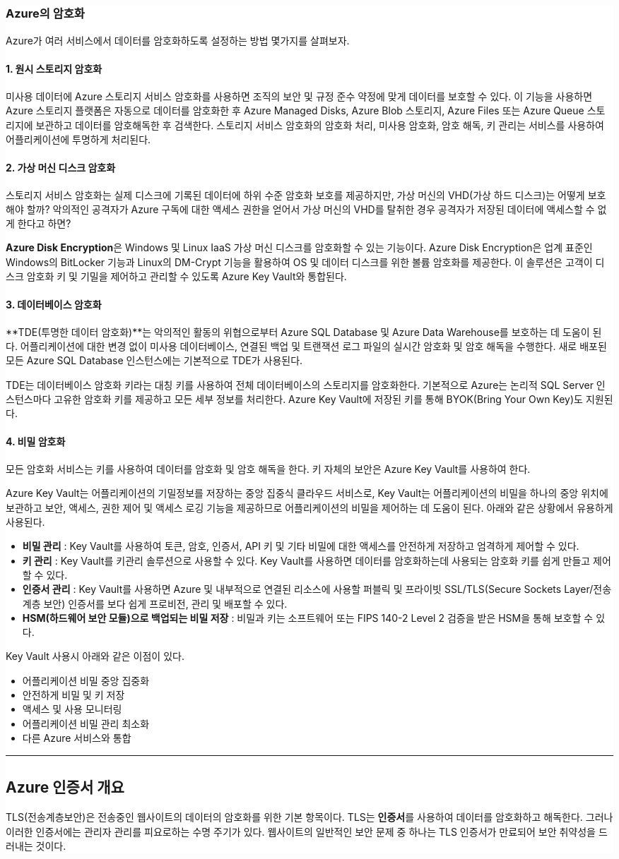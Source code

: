 ### Azure의 암호화

Azure가 여러 서비스에서 데이터를 암호화하도록 설정하는 방법 몇가지를 살펴보자.

#### 1\. 원시 스토리지 암호화

미사용 데이터에 Azure 스토리지 서비스 암호화를 사용하면 조직의 보안 및 규정 준수 약정에 맞게 데이터를 보호할 수 있다. 이 기능을 사용하면 Azure 스토리지 플랫폼은 자동으로 데이터를 암호화한 후 Azure Managed Disks, Azure Blob 스토리지, Azure Files 또는 Azure Queue 스토리지에 보관하고 데이터를 암호해독한 후 검색한다. 스토리지 서비스 암호화의 암호화 처리, 미사용 암호화, 암호 해독, 키 관리는 서비스를 사용하여 어플리케이션에 투명하게 처리된다. 

#### 2\. 가상 머신 디스크 암호화

스토리지 서비스 암호화는 실제 디스크에 기록된 데이터에 하위 수준 암호화 보호를 제공하지만, 가상 머신의 VHD(가상 하드 디스크)는 어떻게 보호해야 할까? 악의적인 공격자가 Azure 구독에 대한 액세스 권한을 얻어서 가상 머신의 VHD를 탈취한 경우 공격자가 저장된 데이터에 액세스할 수 없게 한다고 하면?

**Azure Disk Encryption**은 Windows 및 Linux IaaS 가상 머신 디스크를 암호화할 수 있는 기능이다. Azure Disk Encryption은 업계 표준인 Windows의 BitLocker 기능과 Linux의 DM-Crypt 기능을 활용하여 OS 및 데이터 디스크를 위한 볼륨 암호화를 제공한다. 이 솔루션은 고객이 디스크 암호화 키 및 기밀을 제어하고 관리할 수 있도록 Azure Key Vault와 통합된다.

#### 3\. 데이터베이스 암호화

**TDE(투명한 데이터 암호화)**는 악의적인 활동의 위협으로부터 Azure SQL Database 및 Azure Data Warehouse를 보호하는 데 도움이 된다. 어플리케이션에 대한 변경 없이 미사용 데이터베이스, 연결된 백업 및 트랜잭션 로그 파일의 실시간 암호화 및 암호 해독을 수행한다. 새로 배포된 모든 Azure SQL Database 인스턴스에는 기본적으로 TDE가 사용된다.

TDE는 데이터베이스 암호화 키라는 대칭 키를 사용하여 전체 데이터베이스의 스토리지를 암호화한다. 기본적으로 Azure는 논리적 SQL Server 인스턴스마다 고유한 암호화 키를 제공하고 모든 세부 정보를 처리한다. Azure Key Vault에 저장된 키를 통해 BYOK(Bring Your Own Key)도 지원된다.

#### 4\. 비밀 암호화

모든 암호화 서비스는 키를 사용하여 데이터를 암호화 및 암호 해독을 한다. 키 자체의 보안은 Azure Key Vault를 사용하여 한다.

Azure Key Vault는 어플리케이션의 기밀정보를 저장하는 중앙 집중식 클라우드 서비스로, Key Vault는 어플리케이션의 비밀을 하나의 중앙 위치에 보관하고 보안, 액세스, 권한 제어 및 액세스 로깅 기능을 제공하므로 어플리케이션의 비밀을 제어하는 데 도움이 된다. 아래와 같은 상황에서 유용하게 사용된다.

-   **비밀 관리** : Key Vault를 사용하여 토큰, 암호, 인증서, API 키 및 기타 비밀에 대한 액세스를 안전하게 저장하고 엄격하게 제어할 수 있다.
-   **키 관리** : Key Vault를 키관리 솔루션으로 사용할 수 있다. Key Vault를 사용하면 데이터를 암호화하는데 사용되는 암호화 키를 쉽게 만들고 제어할 수 있다.
-   **인증서 관리** : Key Vault를 사용하면 Azure 및 내부적으로 연결된 리소스에 사용할 퍼블릭 및 프라이빗 SSL/TLS(Secure Sockets Layer/전송 계층 보안) 인증서를 보다 쉽게 프로비전, 관리 및 배포할 수 있다.
-   **HSM(하드웨어 보안 모듈)으로 백업되는 비밀 저장** : 비밀과 키는 소프트웨어 또는 FIPS 140-2 Level 2 검증을 받은 HSM을 통해 보호할 수 있다.

Key Vault 사용시 아래와 같은 이점이 있다. 

-   어플리케이션 비밀 중앙 집중화
-   안전하게 비밀 및 키 저장
-   액세스 및 사용 모니터링
-   어플리케이션 비밀 관리 최소화
-   다른 Azure 서비스와 통합

---

## Azure 인증서 개요

TLS(전송계층보안)은 전송중인 웹사이트의 데이터의 암호화를 위한 기본 항목이다. TLS는 **인증서**를 사용하여 데이터를 암호화하고 해독한다. 그러나 이러한 인증서에는 관리자 관리를 피요로하는 수명 주기가 있다. 웹사이트의 일반적인 보안 문제 중 하나는 TLS 인증서가 만료되어 보안 취약성을 드러내는 것이다.
